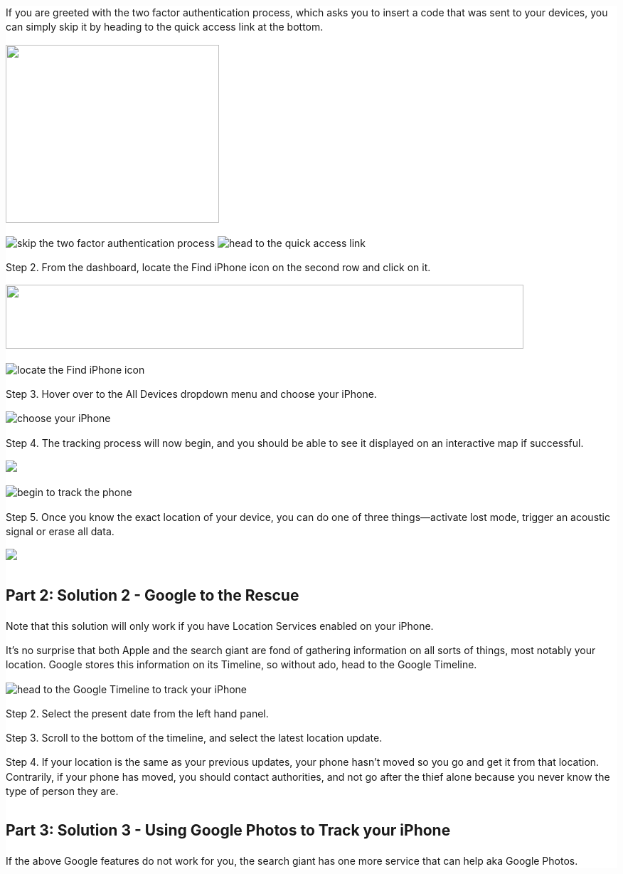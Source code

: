 If you are greeted with the two factor authentication process, which asks you to insert a code that was sent to your devices, you can simply skip it by heading to the quick access link at the bottom.


<a href="https://modlily.sjv.io/c/5597632/2072819/17059" target="_top" id="2072819"><img src="//a.impactradius-go.com/display-ad/17059-2072819" border="0" alt="" width="300" height="250"/></a><img height="0" width="0" src="https://imp.pxf.io/i/5597632/2072819/17059" style="position:absolute;visibility:hidden;" border="0" />

![skip the two factor authentication process](https://images.wondershare.com/drfone/article/2017/10/15075180348414.jpg) ![head to the quick access link](https://images.wondershare.com/drfone/article/2017/10/15075180363658.jpg)

Step 2. From the dashboard, locate the Find iPhone icon on the second row and click on it.


<a href="https://mindmanager.sjv.io/c/5597632/1787667/20231" target="_top" id="1787667"><img src="//a.impactradius-go.com/display-ad/20231-1787667" border="0" alt="" width="728" height="90"/></a><img height="0" width="0" src="https://imp.pxf.io/i/5597632/1787667/20231" style="position:absolute;visibility:hidden;" border="0" />

![locate the Find iPhone icon](https://images.wondershare.com/drfone/article/2017/10/15075181495657.jpg)

Step 3. Hover over to the All Devices dropdown menu and choose your iPhone.

![choose your iPhone](https://images.wondershare.com/drfone/article/2017/10/15075181861335.jpg)

Step 4. The tracking process will now begin, and you should be able to see it displayed on an interactive map if successful.


<a href="https://secure.2checkout.com/order/checkout.php?PRODS=4620780&QTY=1&AFFILIATE=108875&CART=1"><img src="https://secure.avangate.com/images/merchant/07dd4d5a72f5740ef0f035f201951476/728__90banner.jpg" border="0"></a>

![begin to track the phone](https://images.wondershare.com/drfone/article/2017/10/15075182429793.jpg)

Step 5. Once you know the exact location of your device, you can do one of three things—activate lost mode, trigger an acoustic signal or erase all data.


<a href="https://secure.2checkout.com/order/checkout.php?PRODS=4728277&QTY=1&AFFILIATE=108875&CART=1"><img src="https://secure.avangate.com/images/merchant/f7f07e7dab09533bc71247a5b29a7373/products/1_iDeviceMessageBox.png" border="0"></a>

## Part 2: Solution 2 - Google to the Rescue

Note that this solution will only work if you have Location Services enabled on your iPhone.

It’s no surprise that both Apple and the search giant are fond of gathering information on all sorts of things, most notably your location. Google stores this information on its Timeline, so without ado, head to the Google Timeline.

![head to the Google Timeline to track your iPhone](https://images.wondershare.com/drfone/article/2017/10/example-trip-google-timeline.png)

Step 2. Select the present date from the left hand panel.

Step 3. Scroll to the bottom of the timeline, and select the latest location update.

Step 4. If your location is the same as your previous updates, your phone hasn’t moved so you go and get it from that location. Contrarily, if your phone has moved, you should contact authorities, and not go after the thief alone because you never know the type of person they are.

## Part 3: Solution 3 - Using Google Photos to Track your iPhone

If the above Google features do not work for you, the search giant has one more service that can help aka Google Photos.
